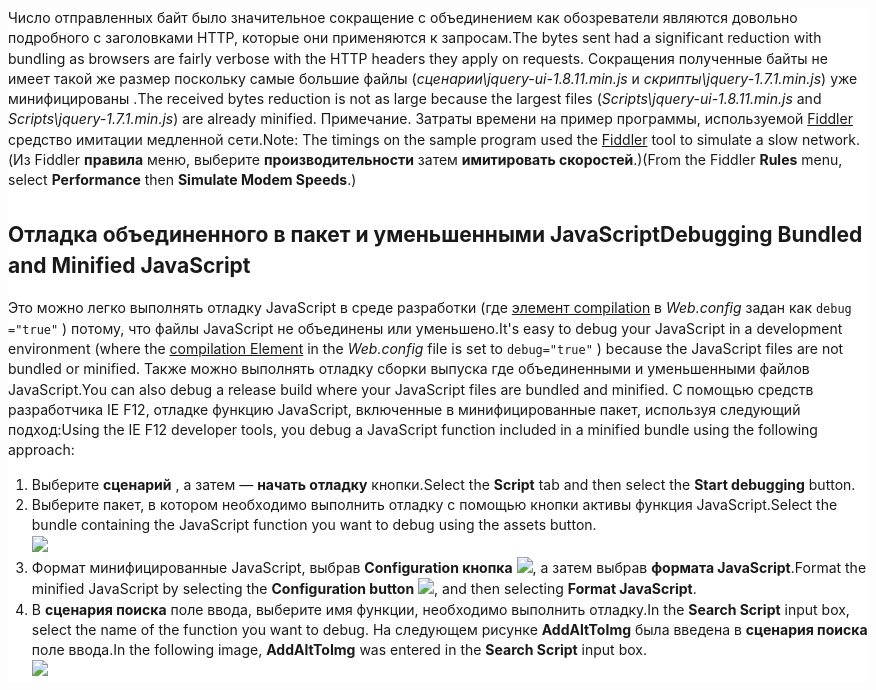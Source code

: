 <span data-ttu-id="b2e82-158">Число отправленных байт было значительное сокращение с объединением как обозреватели являются довольно подробного с заголовками HTTP, которые они применяются к запросам.</span><span class="sxs-lookup"><span data-stu-id="b2e82-158">The bytes sent had a significant reduction with bundling as browsers are fairly verbose with the HTTP headers they apply on requests.</span></span> <span data-ttu-id="b2e82-159">Сокращения полученные байты не имеет такой же размер поскольку самые большие файлы (*сценарии\\jquery-ui-1.8.11.min.js* и *скрипты\\jquery-1.7.1.min.js*) уже минифицированы .</span><span class="sxs-lookup"><span data-stu-id="b2e82-159">The received bytes reduction is not as large because the largest files (*Scripts\\jquery-ui-1.8.11.min.js* and *Scripts\\jquery-1.7.1.min.js*) are already minified.</span></span> <span data-ttu-id="b2e82-160">Примечание. Затраты времени на пример программы, используемой [Fiddler](http://www.fiddler2.com/fiddler2/) средство имитации медленной сети.</span><span class="sxs-lookup"><span data-stu-id="b2e82-160">Note: The timings on the sample program used the [Fiddler](http://www.fiddler2.com/fiddler2/) tool to simulate a slow network.</span></span> <span data-ttu-id="b2e82-161">(Из Fiddler **правила** меню, выберите **производительности** затем **имитировать скоростей**.)</span><span class="sxs-lookup"><span data-stu-id="b2e82-161">(From the Fiddler **Rules** menu, select **Performance** then **Simulate Modem Speeds**.)</span></span>

## <a name="debugging-bundled-and-minified-javascript"></a><span data-ttu-id="b2e82-162">Отладка объединенного в пакет и уменьшенными JavaScript</span><span class="sxs-lookup"><span data-stu-id="b2e82-162">Debugging Bundled and Minified JavaScript</span></span>

<span data-ttu-id="b2e82-163">Это можно легко выполнять отладку JavaScript в среде разработки (где [элемент compilation](https://msdn.microsoft.com/library/s10awwz0.aspx) в *Web.config* задан как `debug="true"` ) потому, что файлы JavaScript не объединены или уменьшено.</span><span class="sxs-lookup"><span data-stu-id="b2e82-163">It's easy to debug your JavaScript in a development environment (where the [compilation Element](https://msdn.microsoft.com/library/s10awwz0.aspx) in the *Web.config* file is set to `debug="true"` ) because the JavaScript files are not bundled or minified.</span></span> <span data-ttu-id="b2e82-164">Также можно выполнять отладку сборки выпуска где объединенными и уменьшенными файлов JavaScript.</span><span class="sxs-lookup"><span data-stu-id="b2e82-164">You can also debug a release build where your JavaScript files are bundled and minified.</span></span> <span data-ttu-id="b2e82-165">С помощью средств разработчика IE F12, отладке функцию JavaScript, включенные в минифицированные пакет, используя следующий подход:</span><span class="sxs-lookup"><span data-stu-id="b2e82-165">Using the IE F12 developer tools, you debug a JavaScript function included in a minified bundle using the following approach:</span></span>

1. <span data-ttu-id="b2e82-166">Выберите **сценарий** , а затем — **начать отладку** кнопки.</span><span class="sxs-lookup"><span data-stu-id="b2e82-166">Select the **Script** tab and then select the **Start debugging** button.</span></span>
2. <span data-ttu-id="b2e82-167">Выберите пакет, в котором необходимо выполнить отладку с помощью кнопки активы функция JavaScript.</span><span class="sxs-lookup"><span data-stu-id="b2e82-167">Select the bundle containing the JavaScript function you want to debug using the assets button.</span></span>  
    ![](bundling-and-minification/_static/image4.png)
3. <span data-ttu-id="b2e82-168">Формат минифицированные JavaScript, выбрав **Configuration кнопка** ![](bundling-and-minification/_static/image5.png), а затем выбрав **формата JavaScript**.</span><span class="sxs-lookup"><span data-stu-id="b2e82-168">Format the minified JavaScript by selecting the **Configuration button** ![](bundling-and-minification/_static/image5.png), and then selecting **Format JavaScript**.</span></span>
4. <span data-ttu-id="b2e82-169">В **сценария поиска** поле ввода, выберите имя функции, необходимо выполнить отладку.</span><span class="sxs-lookup"><span data-stu-id="b2e82-169">In the **Search Script** input box, select the name of the function you want to debug.</span></span> <span data-ttu-id="b2e82-170">На следующем рисунке **AddAltToImg** была введена в **сценария поиска** поле ввода.</span><span class="sxs-lookup"><span data-stu-id="b2e82-170">In the following image, **AddAltToImg** was entered in the **Search Script** input box.</span></span>  
    ![](bundling-and-minification/_static/image6.png)

